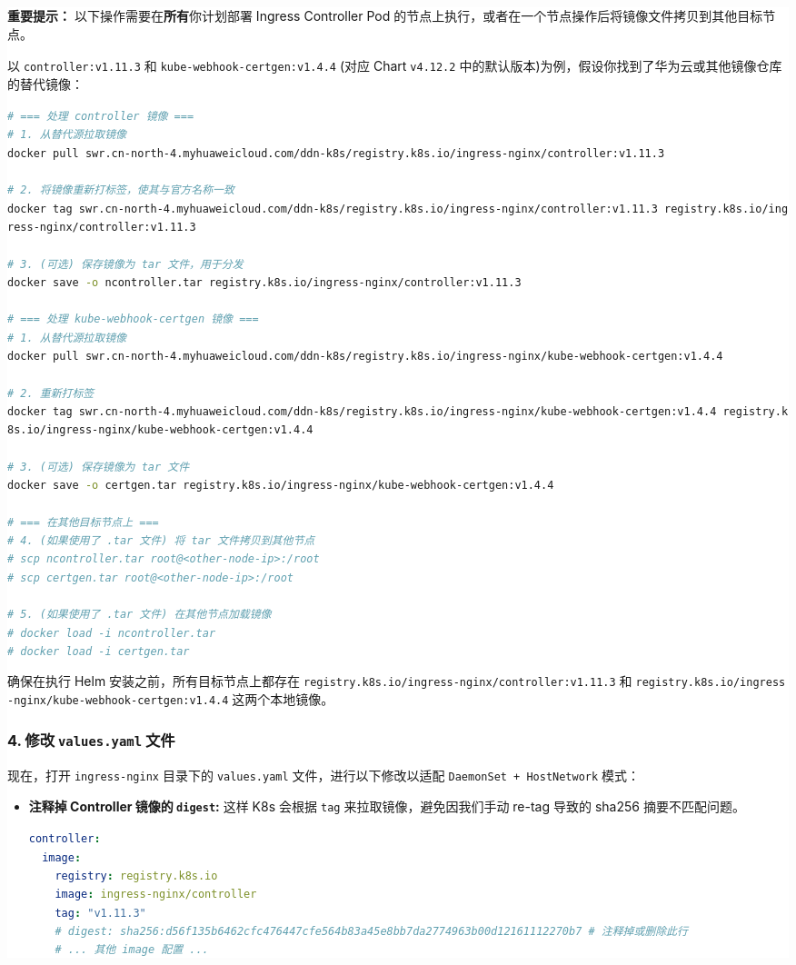 **重要提示：** 以下操作需要在**所有**你计划部署 Ingress Controller Pod 的节点上执行，或者在一个节点操作后将镜像文件拷贝到其他目标节点。

以 `controller:v1.11.3` 和 `kube-webhook-certgen:v1.4.4` (对应 Chart `v4.12.2` 中的默认版本)为例，假设你找到了华为云或其他镜像仓库的替代镜像：

```bash
# === 处理 controller 镜像 ===
# 1. 从替代源拉取镜像
docker pull swr.cn-north-4.myhuaweicloud.com/ddn-k8s/registry.k8s.io/ingress-nginx/controller:v1.11.3

# 2. 将镜像重新打标签，使其与官方名称一致
docker tag swr.cn-north-4.myhuaweicloud.com/ddn-k8s/registry.k8s.io/ingress-nginx/controller:v1.11.3 registry.k8s.io/ingress-nginx/controller:v1.11.3

# 3. (可选) 保存镜像为 tar 文件，用于分发
docker save -o ncontroller.tar registry.k8s.io/ingress-nginx/controller:v1.11.3

# === 处理 kube-webhook-certgen 镜像 ===
# 1. 从替代源拉取镜像
docker pull swr.cn-north-4.myhuaweicloud.com/ddn-k8s/registry.k8s.io/ingress-nginx/kube-webhook-certgen:v1.4.4

# 2. 重新打标签
docker tag swr.cn-north-4.myhuaweicloud.com/ddn-k8s/registry.k8s.io/ingress-nginx/kube-webhook-certgen:v1.4.4 registry.k8s.io/ingress-nginx/kube-webhook-certgen:v1.4.4

# 3. (可选) 保存镜像为 tar 文件
docker save -o certgen.tar registry.k8s.io/ingress-nginx/kube-webhook-certgen:v1.4.4

# === 在其他目标节点上 ===
# 4. (如果使用了 .tar 文件) 将 tar 文件拷贝到其他节点
# scp ncontroller.tar root@<other-node-ip>:/root
# scp certgen.tar root@<other-node-ip>:/root

# 5. (如果使用了 .tar 文件) 在其他节点加载镜像
# docker load -i ncontroller.tar
# docker load -i certgen.tar
```

确保在执行 Helm 安装之前，所有目标节点上都存在 `registry.k8s.io/ingress-nginx/controller:v1.11.3` 和 `registry.k8s.io/ingress-nginx/kube-webhook-certgen:v1.4.4` 这两个本地镜像。

### 4. 修改 `values.yaml` 文件

现在，打开 `ingress-nginx` 目录下的 `values.yaml` 文件，进行以下修改以适配 `DaemonSet + HostNetwork` 模式：

*   **注释掉 Controller 镜像的 `digest`:**
    这样 K8s 会根据 `tag` 来拉取镜像，避免因我们手动 re-tag 导致的 sha256 摘要不匹配问题。

    ```yaml
    controller:
      image:
        registry: registry.k8s.io
        image: ingress-nginx/controller
        tag: "v1.11.3"
        # digest: sha256:d56f135b6462cfc476447cfe564b83a45e8bb7da2774963b00d12161112270b7 # 注释掉或删除此行
        # ... 其他 image 配置 ...
    ```
